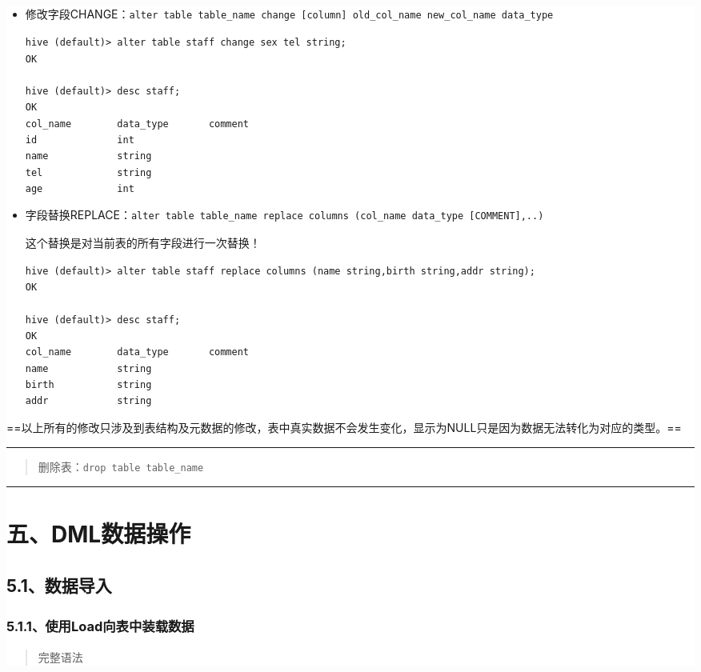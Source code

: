   ```shell
  ```

  

- 修改字段CHANGE：`alter table table_name change [column] old_col_name new_col_name data_type`

  ```shell
  hive (default)> alter table staff change sex tel string;
  OK
  
  hive (default)> desc staff;
  OK
  col_name        data_type       comment
  id              int
  name            string
  tel             string
  age             int
  ```

  

- 字段替换REPLACE：`alter table table_name replace columns (col_name data_type [COMMENT],..)`

  这个替换是对当前表的所有字段进行一次替换！

  ```shell
  hive (default)> alter table staff replace columns (name string,birth string,addr string);
  OK
  
  hive (default)> desc staff;
  OK
  col_name        data_type       comment
  name            string
  birth           string
  addr            string
  ```



==以上所有的修改只涉及到表结构及元数据的修改，表中真实数据不会发生变化，显示为NULL只是因为数据无法转化为对应的类型。==

---



> 删除表：`drop table table_name`

---



# 五、DML数据操作

## 5.1、数据导入

### 5.1.1、使用Load向表中装载数据

> 完整语法
